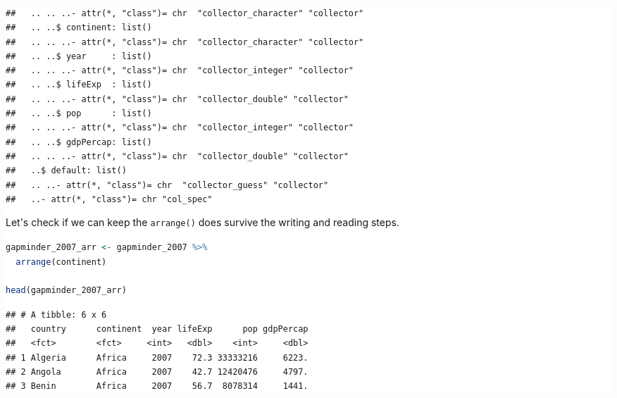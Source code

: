     ##   .. .. ..- attr(*, "class")= chr  "collector_character" "collector"
    ##   .. ..$ continent: list()
    ##   .. .. ..- attr(*, "class")= chr  "collector_character" "collector"
    ##   .. ..$ year     : list()
    ##   .. .. ..- attr(*, "class")= chr  "collector_integer" "collector"
    ##   .. ..$ lifeExp  : list()
    ##   .. .. ..- attr(*, "class")= chr  "collector_double" "collector"
    ##   .. ..$ pop      : list()
    ##   .. .. ..- attr(*, "class")= chr  "collector_integer" "collector"
    ##   .. ..$ gdpPercap: list()
    ##   .. .. ..- attr(*, "class")= chr  "collector_double" "collector"
    ##   ..$ default: list()
    ##   .. ..- attr(*, "class")= chr  "collector_guess" "collector"
    ##   ..- attr(*, "class")= chr "col_spec"

Let's check if we can keep the `arrange()` does survive the writing and reading steps.

``` r
gapminder_2007_arr <- gapminder_2007 %>%
  arrange(continent)

head(gapminder_2007_arr)
```

    ## # A tibble: 6 x 6
    ##   country      continent  year lifeExp      pop gdpPercap
    ##   <fct>        <fct>     <int>   <dbl>    <int>     <dbl>
    ## 1 Algeria      Africa     2007    72.3 33333216     6223.
    ## 2 Angola       Africa     2007    42.7 12420476     4797.
    ## 3 Benin        Africa     2007    56.7  8078314     1441.
